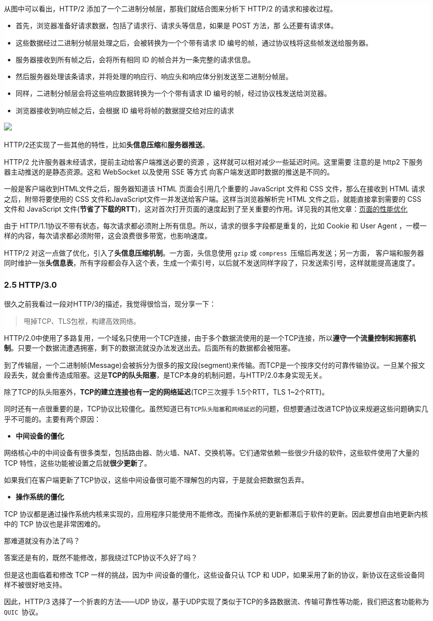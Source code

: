 从图中可以看出，HTTP/2 添加了一个二进制分帧层，那我们就结合图来分析下 HTTP/2 的请求和接收过程。 

- 首先，浏览器准备好请求数据，包括了请求行、请求头等信息，如果是 POST 方法，那 么还要有请求体。 

- 这些数据经过二进制分帧层处理之后，会被转换为一个个带有请求 ID 编号的帧，通过协议栈将这些帧发送给服务器。 
- 服务器接收到所有帧之后，会将所有相同 ID 的帧合并为一条完整的请求信息。
- 然后服务器处理该条请求，并将处理的响应行、响应头和响应体分别发送至二进制分帧层。 
- 同样，二进制分帧层会将这些响应数据转换为一个个带有请求 ID 编号的帧，经过协议栈发送给浏览器。 
- 浏览器接收到响应帧之后，会根据 ID 编号将帧的数据提交给对应的请求

![](https://github.com/cuifanfan/Blogs/blob/master/brower/00%20%E6%B5%8F%E8%A7%88%E5%99%A8%E4%B8%AD%E7%9A%84%E7%BD%91%E7%BB%9C/images/02-7.png)

HTTP/2还实现了一些其他的特性，比如**头信息压缩**和**服务器推送**。

HTTP/2 允许服务器未经请求，提前主动给客户端推送必要的资源 ，这样就可以相对减少一些延迟时间。这里需要 注意的是 http2 下服务器主动推送的是静态资源。这和 WebSocket 以及使用 SSE 等方式 向客户端发送即时数据的推送是不同的。

一般是客户端收到HTML文件之后，服务器知道该 HTML 页面会引用几个重要的 JavaScript 文件和 CSS 文件，那么在接收到 HTML 请求之后，附带将要使用的 CSS 文件和JavaScript文件一并发送给客户端。这样当浏览器解析完 HTML 文件之后，就能直接拿到需要的 CSS 文件和 JavaScript 文件(**节省了下载的RTT**)，这对首次打开页面的速度起到了至关重要的作用。详见我的其他文章：[页面的性能优化]()

由于 HTTP/1.1协议不带有状态，每次请求都必须附上所有信息。所以，请求的很多字段都是重复的，比如 Cookie 和 User Agent ，一模一样的内容，每次请求都必须附带，这会浪费很多带宽，也影响速度。

HTTP/2 对这一点做了优化，引入了**头信息压缩机制**。一方面，头信息使用 `gzip` 或 `compress `压缩后再发送；另一方面， 客户端和服务器同时维护一张**头信息表**，所有字段都会存入这个表，生成一个索引号，以后就不发送同样字段了，只发送索引号，这样就能提高速度了。

### 2.5 HTTP/3.0

很久之前我看过一段对HTTP/3的描述，我觉得很恰当，现分享一下：

> 甩掉TCP、TLS包袱，构建高效网络。

HTTP/2.0中使用了多路复用，一个域名只使用一个TCP连接，由于多个数据流使用的是一个TCP连接，所以**遵守一个流量控制和拥塞机制**。只要一个数据流遭遇拥塞，剩下的数据流就没办法发送出去。后面所有的数据都会被阻塞。

到了传输层，一个二进制帧(Message)会被拆分为很多的报文段(segment)来传输。而TCP是一个按序交付的可靠传输协议。一旦某个报文段丢失，就会重传造成阻塞。这是**TCP的队头阻塞**，是TCP本身的机制问题，与HTTP/2.0本身实现无关。

除了TCP的队头阻塞外，**TCP的建立连接也有一定的网络延迟**(TCP三次握手 1.5个RTT，TLS 1~2个RTT)。

同时还有一点很重要的是，TCP协议比较僵化。虽然知道已有`TCP队头阻塞`和`网络延迟`的问题，但想要通过改进TCP协议来规避这些问题确实几乎不可能的。主要有两个原因：

- **中间设备的僵化**

网络核心中的中间设备有很多类型，包括路由器、防火墙、NAT、交换机等。它们通常依赖一些很少升级的软件，这些软件使用了大量的 TCP 特性，这些功能被设置之后就**很少更新**了。

如果我们在客户端更新了TCP协议，这些中间设备很可能不理解包的内容，于是就会把数据包丢弃。

- **操作系统的僵化**

TCP 协议都是通过操作系统内核来实现的，应用程序只能使用不能修改。而操作系统的更新都滞后于软件的更新。因此要想自由地更新内核中的 TCP 协议也是非常困难的。

那难道就没有办法了吗？

答案还是有的，既然不能修改，那我绕过TCP协议不久好了吗？

但是这也面临着和修改 TCP 一样的挑战，因为中 间设备的僵化，这些设备只认 TCP 和 UDP，如果采用了新的协议，新协议在这些设备同样不被很好地支持。

因此，HTTP/3 选择了一个折衷的方法——UDP 协议，基于UDP实现了类似于TCP的多路数据流、传输可靠性等功能，我们把这套功能称为`QUIC `协议。
